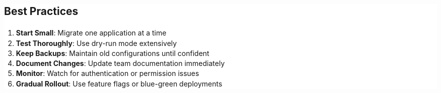 ## Best Practices

1. **Start Small**: Migrate one application at a time
2. **Test Thoroughly**: Use dry-run mode extensively
3. **Keep Backups**: Maintain old configurations until confident
4. **Document Changes**: Update team documentation immediately
5. **Monitor**: Watch for authentication or permission issues
6. **Gradual Rollout**: Use feature flags or blue-green deployments
